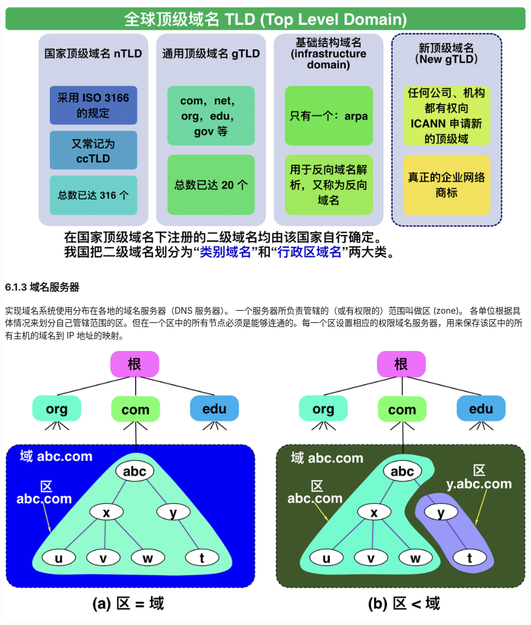 ![Untitled](Untitled%2027.png)

### 6.1.3 域名服务器

实现域名系统使用分布在各地的域名服务器（DNS 服务器）。
一个服务器所负责管辖的（或有权限的）范围叫做区 (zone)。
各单位根据具体情况来划分自己管辖范围的区。但在一个区中的所有节点必须是能够连通的。每一个区设置相应的权限域名服务器，用来保存该区中的所有主机的域名到 IP 地址的映射。

![Untitled](Untitled%2028.png)
